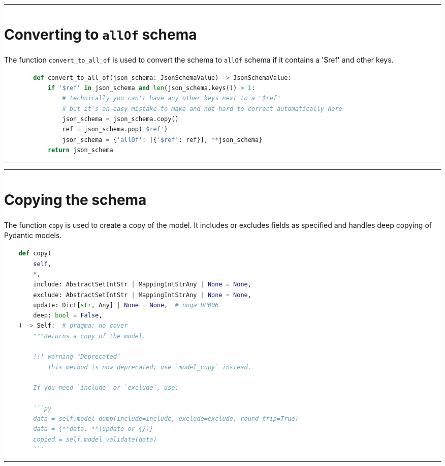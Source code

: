 </SwmSnippet>

<SwmSnippet path="/pydantic/json_schema.py" line="481">

---

# Converting to <SwmToken path="/pydantic/json_schema.py" pos="487:7:7" line-data="                json_schema = {&#39;allOf&#39;: [{&#39;$ref&#39;: ref}], **json_schema}">`allOf`</SwmToken> schema

The function <SwmToken path="/pydantic/json_schema.py" pos="481:3:3" line-data="        def convert_to_all_of(json_schema: JsonSchemaValue) -&gt; JsonSchemaValue:">`convert_to_all_of`</SwmToken> is used to convert the schema to <SwmToken path="/pydantic/json_schema.py" pos="487:7:7" line-data="                json_schema = {&#39;allOf&#39;: [{&#39;$ref&#39;: ref}], **json_schema}">`allOf`</SwmToken> schema if it contains a '$ref' and other keys.

```python
        def convert_to_all_of(json_schema: JsonSchemaValue) -> JsonSchemaValue:
            if '$ref' in json_schema and len(json_schema.keys()) > 1:
                # technically you can't have any other keys next to a "$ref"
                # but it's an easy mistake to make and not hard to correct automatically here
                json_schema = json_schema.copy()
                ref = json_schema.pop('$ref')
                json_schema = {'allOf': [{'$ref': ref}], **json_schema}
            return json_schema
```

---

</SwmSnippet>

<SwmSnippet path="/pydantic/main.py" line="1251">

---

# Copying the schema

The function <SwmToken path="/pydantic/main.py" pos="1251:3:3" line-data="    def copy(">`copy`</SwmToken> is used to create a copy of the model. It includes or excludes fields as specified and handles deep copying of Pydantic models.

````python
    def copy(
        self,
        *,
        include: AbstractSetIntStr | MappingIntStrAny | None = None,
        exclude: AbstractSetIntStr | MappingIntStrAny | None = None,
        update: Dict[str, Any] | None = None,  # noqa UP006
        deep: bool = False,
    ) -> Self:  # pragma: no cover
        """Returns a copy of the model.

        !!! warning "Deprecated"
            This method is now deprecated; use `model_copy` instead.

        If you need `include` or `exclude`, use:

        ```py
        data = self.model_dump(include=include, exclude=exclude, round_trip=True)
        data = {**data, **(update or {})}
        copied = self.model_validate(data)
        ```

````

---